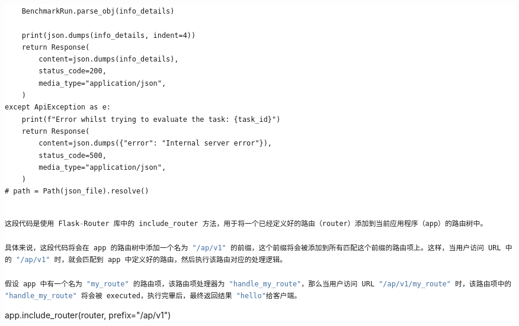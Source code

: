         BenchmarkRun.parse_obj(info_details)

        print(json.dumps(info_details, indent=4))
        return Response(
            content=json.dumps(info_details),
            status_code=200,
            media_type="application/json",
        )
    except ApiException as e:
        print(f"Error whilst trying to evaluate the task: {task_id}")
        return Response(
            content=json.dumps({"error": "Internal server error"}),
            status_code=500,
            media_type="application/json",
        )
    # path = Path(json_file).resolve()


```py

这段代码是使用 Flask-Router 库中的 include_router 方法，用于将一个已经定义好的路由（router）添加到当前应用程序（app）的路由树中。

具体来说，这段代码将会在 app 的路由树中添加一个名为 "/ap/v1" 的前缀，这个前缀将会被添加到所有匹配这个前缀的路由项上。这样，当用户访问 URL 中的 "/ap/v1" 时，就会匹配到 app 中定义好的路由，然后执行该路由对应的处理逻辑。

假设 app 中有一个名为 "my_route" 的路由项，该路由项处理器为 "handle_my_route"，那么当用户访问 URL "/ap/v1/my_route" 时，该路由项中的 "handle_my_route" 将会被 executed，执行完畢后，最终返回结果 "hello"给客户端。


```
app.include_router(router, prefix="/ap/v1")

```